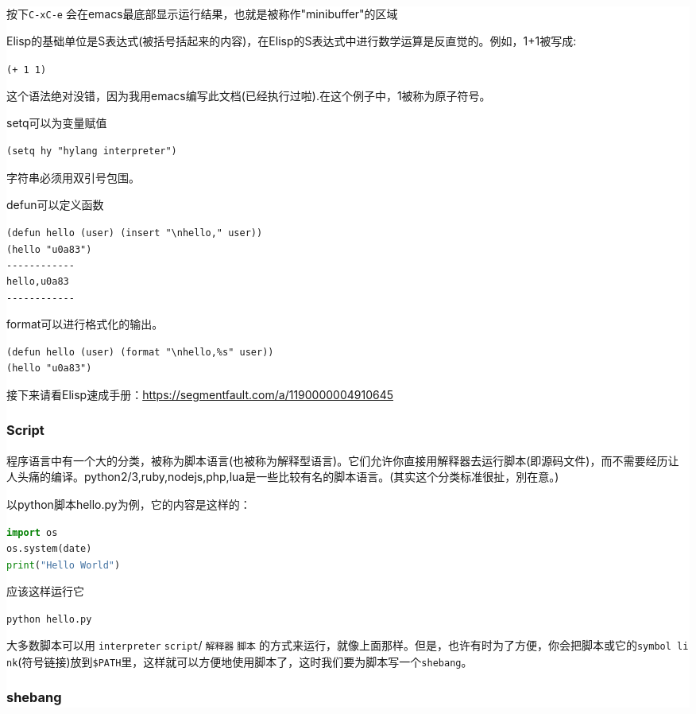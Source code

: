 按下`C-xC-e` 会在emacs最底部显示运行结果，也就是被称作"minibuffer"的区域

Elisp的基础单位是S表达式(被括号括起来的内容)，在Elisp的S表达式中进行数学运算是反直觉的。例如，1+1被写成:

```elisp
(+ 1 1)
```
这个语法绝对没错，因为我用emacs编写此文档(已经执行过啦).在这个例子中，1被称为原子符号。

setq可以为变量赋值

```elisp
(setq hy "hylang interpreter")
```

字符串必须用双引号包围。

defun可以定义函数

```elisp
(defun hello (user) (insert "\nhello," user))
(hello "u0a83")
------------
hello,u0a83
------------
```

format可以进行格式化的输出。

```elisp
(defun hello (user) (format "\nhello,%s" user))
(hello "u0a83")
```


接下来请看Elisp速成手册：https://segmentfault.com/a/1190000004910645


### Script

程序语言中有一个大的分类，被称为脚本语言(也被称为解释型语言)。它们允许你直接用解释器去运行脚本(即源码文件)，而不需要经历让人头痛的编译。python2/3,ruby,nodejs,php,lua是一些比较有名的脚本语言。(其实这个分类标准很扯，別在意。)

以python脚本hello.py为例，它的内容是这样的：

```python
import os
os.system(date)
print("Hello World")
```
应该这样运行它

```bash
python hello.py
```
大多数脚本可以用
`interpreter` `script`/ `解释器` `脚本` 的方式来运行，就像上面那样。但是，也许有时为了方便，你会把脚本或它的`symbol link`(符号链接)放到`$PATH`里，这样就可以方便地使用脚本了，这时我们要为脚本写一个`shebang`。

### shebang
